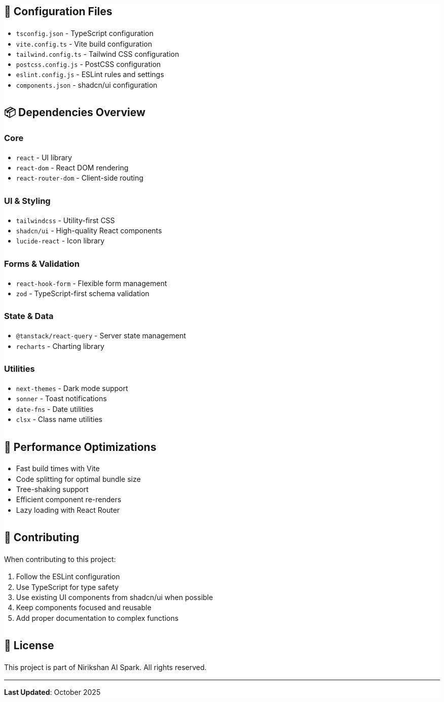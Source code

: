 ## 🔧 Configuration Files

- `tsconfig.json` - TypeScript configuration
- `vite.config.ts` - Vite build configuration
- `tailwind.config.ts` - Tailwind CSS configuration
- `postcss.config.js` - PostCSS configuration
- `eslint.config.js` - ESLint rules and settings
- `components.json` - shadcn/ui configuration

## 📦 Dependencies Overview

### Core
- `react` - UI library
- `react-dom` - React DOM rendering
- `react-router-dom` - Client-side routing

### UI & Styling
- `tailwindcss` - Utility-first CSS
- `shadcn/ui` - High-quality React components
- `lucide-react` - Icon library

### Forms & Validation
- `react-hook-form` - Flexible form management
- `zod` - TypeScript-first schema validation

### State & Data
- `@tanstack/react-query` - Server state management
- `recharts` - Charting library

### Utilities
- `next-themes` - Dark mode support
- `sonner` - Toast notifications
- `date-fns` - Date utilities
- `clsx` - Class name utilities

## 🚀 Performance Optimizations

- Fast build times with Vite
- Code splitting for optimal bundle size
- Tree-shaking support
- Efficient component re-renders
- Lazy loading with React Router

## 📝 Contributing

When contributing to this project:

1. Follow the ESLint configuration
2. Use TypeScript for type safety
3. Use existing UI components from shadcn/ui when possible
4. Keep components focused and reusable
5. Add proper documentation to complex functions

## 📄 License

This project is part of Nirikshan AI Spark. All rights reserved.

---

**Last Updated**: October 2025
